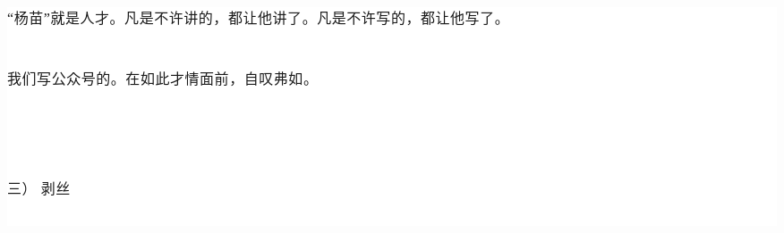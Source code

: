 <p style="max-width: 100%;min-height: 1em;letter-spacing: 0.544px;white-space: normal;background-color: rgb(255, 255, 255);line-height: 25.5px;box-sizing: border-box !important;overflow-wrap: break-word !important;">
<span style="max-width: 100%;font-family: 楷体;line-height: 24px;font-size: 16px;box-sizing: border-box !important;overflow-wrap: break-word !important;">
          “杨苗”就是人才。凡是不许讲的，都让他讲了。凡是不许写的，都让他写了。
         </span>
</p>
<p style="max-width: 100%;min-height: 1em;letter-spacing: 0.544px;white-space: normal;background-color: rgb(255, 255, 255);line-height: 25.5px;box-sizing: border-box !important;overflow-wrap: break-word !important;">
<span style="max-width: 100%;font-family: 楷体;line-height: 24px;font-size: 16px;box-sizing: border-box !important;overflow-wrap: break-word !important;">
</span>
</p>
<p style="max-width: 100%;min-height: 1em;letter-spacing: 0.544px;white-space: normal;background-color: rgb(255, 255, 255);line-height: 25.5px;box-sizing: border-box !important;overflow-wrap: break-word !important;">
<span style="max-width: 100%;font-family: 楷体;line-height: 24px;font-size: 16px;box-sizing: border-box !important;overflow-wrap: break-word !important;">
          我们写公众号的。在如此才情面前，自叹弗如。
         </span>
</p>
<p style="max-width: 100%;min-height: 1em;letter-spacing: 0.544px;white-space: normal;background-color: rgb(255, 255, 255);line-height: 25.5px;box-sizing: border-box !important;overflow-wrap: break-word !important;">
<span style="max-width: 100%;font-family: 楷体;line-height: 24px;font-size: 16px;box-sizing: border-box !important;overflow-wrap: break-word !important;">
</span>
</p>
<p style="max-width: 100%;min-height: 1em;letter-spacing: 0.544px;white-space: normal;background-color: rgb(255, 255, 255);line-height: 25.5px;box-sizing: border-box !important;overflow-wrap: break-word !important;">
<span style="max-width: 100%;font-family: 楷体;line-height: 24px;font-size: 16px;box-sizing: border-box !important;overflow-wrap: break-word !important;">
</span>
</p>
<p style="max-width: 100%;min-height: 1em;letter-spacing: 0.544px;white-space: normal;background-color: rgb(255, 255, 255);line-height: 25.5px;box-sizing: border-box !important;overflow-wrap: break-word !important;">
<span style="max-width: 100%;font-family: 楷体;line-height: 24px;font-size: 16px;box-sizing: border-box !important;overflow-wrap: break-word !important;">
</span>
</p>
<p style="max-width: 100%;min-height: 1em;letter-spacing: 0.544px;white-space: normal;background-color: rgb(255, 255, 255);line-height: 25.5px;box-sizing: border-box !important;overflow-wrap: break-word !important;">
<span style="max-width: 100%;font-family: 楷体;font-size: 16px;box-sizing: border-box !important;overflow-wrap: break-word !important;">
          三）
         </span>
<span style="max-width: 100%;font-family: 楷体;line-height: 24px;font-size: 16px;box-sizing: border-box !important;overflow-wrap: break-word !important;">
          剥丝
         </span>
</p>
<p style="max-width: 100%;min-height: 1em;letter-spacing: 0.544px;white-space: normal;background-color: rgb(255, 255, 255);line-height: 25.5px;box-sizing: border-box !important;overflow-wrap: break-word !important;">
<span style="max-width: 100%;font-family: 楷体;line-height: 24px;font-size: 16px;box-sizing: border-box !important;overflow-wrap: break-word !important;">
</span>
</p>